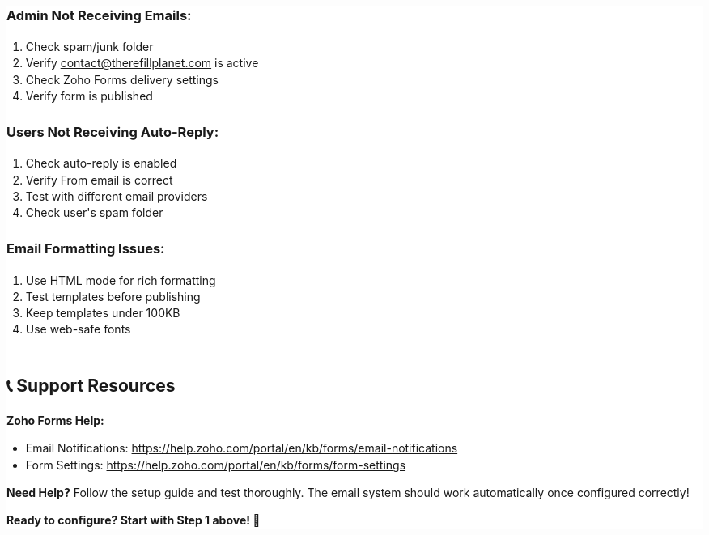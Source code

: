 ### **Admin Not Receiving Emails:**
1. Check spam/junk folder
2. Verify contact@therefillplanet.com is active
3. Check Zoho Forms delivery settings
4. Verify form is published

### **Users Not Receiving Auto-Reply:**
1. Check auto-reply is enabled
2. Verify From email is correct
3. Test with different email providers
4. Check user's spam folder

### **Email Formatting Issues:**
1. Use HTML mode for rich formatting
2. Test templates before publishing
3. Keep templates under 100KB
4. Use web-safe fonts

---

## 📞 **Support Resources**

**Zoho Forms Help:**
- Email Notifications: https://help.zoho.com/portal/en/kb/forms/email-notifications
- Form Settings: https://help.zoho.com/portal/en/kb/forms/form-settings

**Need Help?**
Follow the setup guide and test thoroughly. The email system should work automatically once configured correctly!

**Ready to configure? Start with Step 1 above! 🚀**